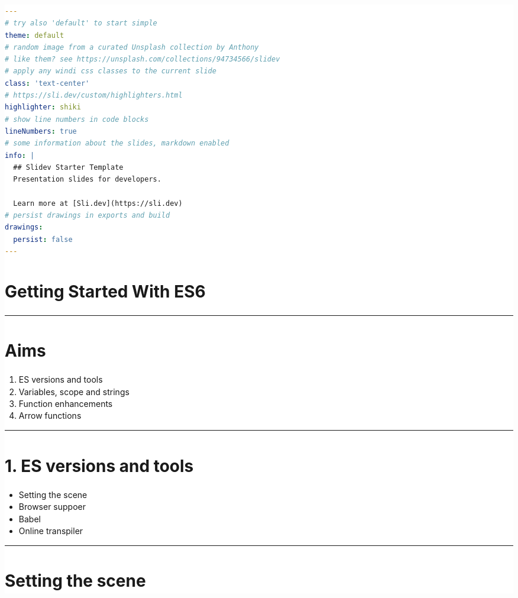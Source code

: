 ```yaml
---
# try also 'default' to start simple
theme: default
# random image from a curated Unsplash collection by Anthony
# like them? see https://unsplash.com/collections/94734566/slidev
# apply any windi css classes to the current slide
class: 'text-center'
# https://sli.dev/custom/highlighters.html
highlighter: shiki
# show line numbers in code blocks
lineNumbers: true
# some information about the slides, markdown enabled
info: |
  ## Slidev Starter Template
  Presentation slides for developers.

  Learn more at [Sli.dev](https://sli.dev)
# persist drawings in exports and build
drawings:
  persist: false
---
```


# Getting Started With ES6

---

# Aims

1. ES versions and tools
2. Variables, scope and strings
3. Function enhancements
4. Arrow functions

---

# 1. ES versions and tools

- Setting the scene
- Browser suppoer
- Babel
- Online transpiler

---

# Setting the scene
